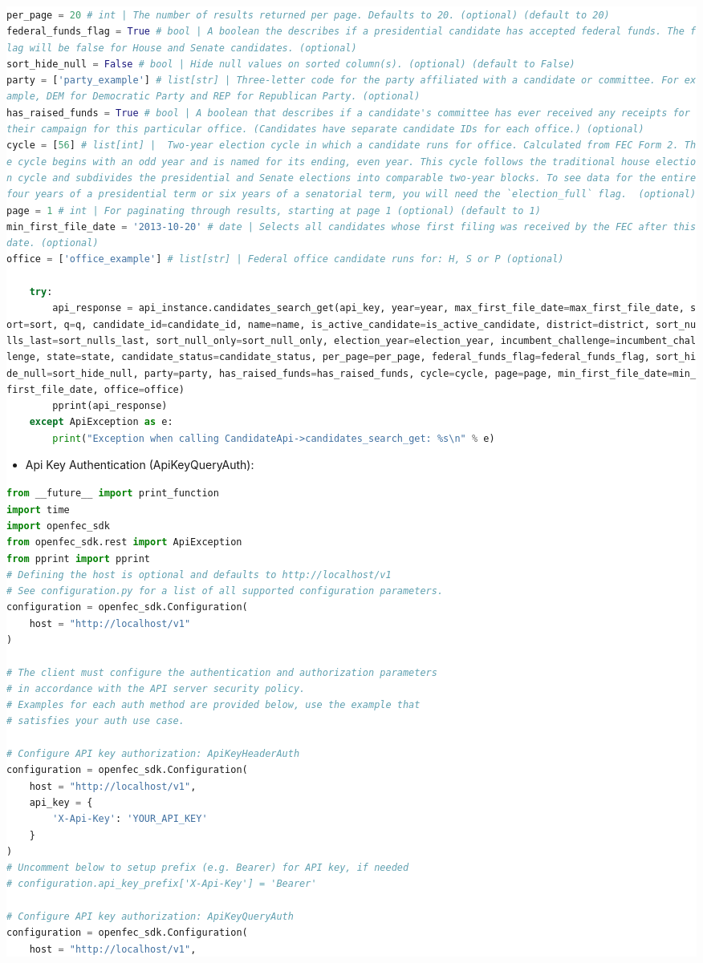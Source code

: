 ```python
per_page = 20 # int | The number of results returned per page. Defaults to 20. (optional) (default to 20)
federal_funds_flag = True # bool | A boolean the describes if a presidential candidate has accepted federal funds. The flag will be false for House and Senate candidates. (optional)
sort_hide_null = False # bool | Hide null values on sorted column(s). (optional) (default to False)
party = ['party_example'] # list[str] | Three-letter code for the party affiliated with a candidate or committee. For example, DEM for Democratic Party and REP for Republican Party. (optional)
has_raised_funds = True # bool | A boolean that describes if a candidate's committee has ever received any receipts for their campaign for this particular office. (Candidates have separate candidate IDs for each office.) (optional)
cycle = [56] # list[int] |  Two-year election cycle in which a candidate runs for office. Calculated from FEC Form 2. The cycle begins with an odd year and is named for its ending, even year. This cycle follows the traditional house election cycle and subdivides the presidential and Senate elections into comparable two-year blocks. To see data for the entire four years of a presidential term or six years of a senatorial term, you will need the `election_full` flag.  (optional)
page = 1 # int | For paginating through results, starting at page 1 (optional) (default to 1)
min_first_file_date = '2013-10-20' # date | Selects all candidates whose first filing was received by the FEC after this date. (optional)
office = ['office_example'] # list[str] | Federal office candidate runs for: H, S or P (optional)

    try:
        api_response = api_instance.candidates_search_get(api_key, year=year, max_first_file_date=max_first_file_date, sort=sort, q=q, candidate_id=candidate_id, name=name, is_active_candidate=is_active_candidate, district=district, sort_nulls_last=sort_nulls_last, sort_null_only=sort_null_only, election_year=election_year, incumbent_challenge=incumbent_challenge, state=state, candidate_status=candidate_status, per_page=per_page, federal_funds_flag=federal_funds_flag, sort_hide_null=sort_hide_null, party=party, has_raised_funds=has_raised_funds, cycle=cycle, page=page, min_first_file_date=min_first_file_date, office=office)
        pprint(api_response)
    except ApiException as e:
        print("Exception when calling CandidateApi->candidates_search_get: %s\n" % e)
```

* Api Key Authentication (ApiKeyQueryAuth):
```python
from __future__ import print_function
import time
import openfec_sdk
from openfec_sdk.rest import ApiException
from pprint import pprint
# Defining the host is optional and defaults to http://localhost/v1
# See configuration.py for a list of all supported configuration parameters.
configuration = openfec_sdk.Configuration(
    host = "http://localhost/v1"
)

# The client must configure the authentication and authorization parameters
# in accordance with the API server security policy.
# Examples for each auth method are provided below, use the example that
# satisfies your auth use case.

# Configure API key authorization: ApiKeyHeaderAuth
configuration = openfec_sdk.Configuration(
    host = "http://localhost/v1",
    api_key = {
        'X-Api-Key': 'YOUR_API_KEY'
    }
)
# Uncomment below to setup prefix (e.g. Bearer) for API key, if needed
# configuration.api_key_prefix['X-Api-Key'] = 'Bearer'

# Configure API key authorization: ApiKeyQueryAuth
configuration = openfec_sdk.Configuration(
    host = "http://localhost/v1",
```